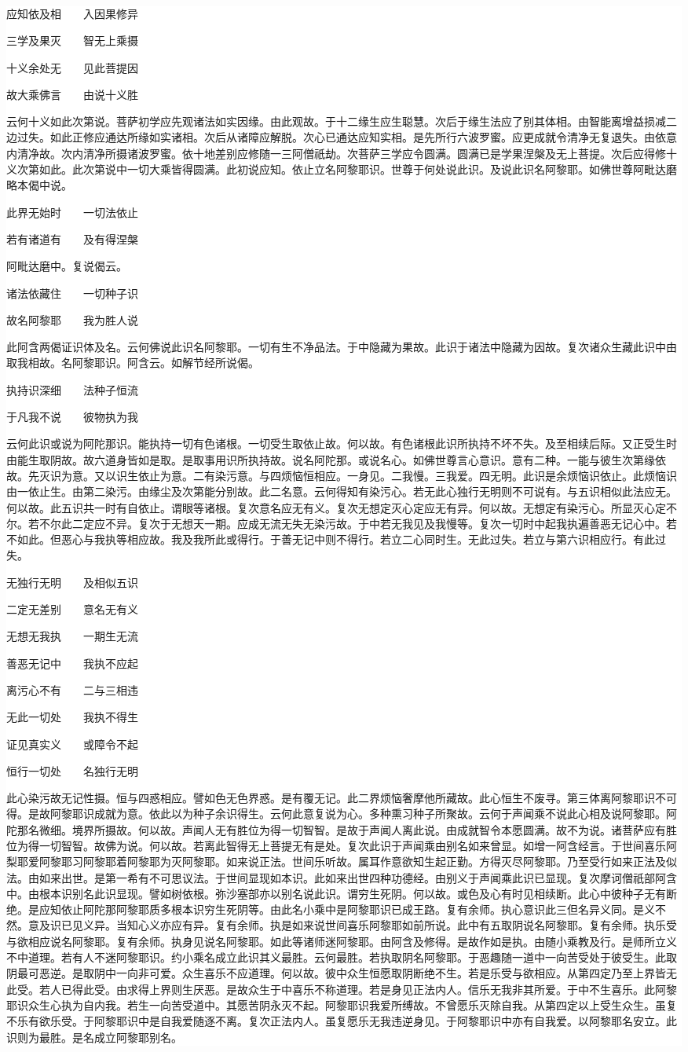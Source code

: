 应知依及相　　入因果修异  

三学及果灭　　智无上乘摄  

十义余处无　　见此菩提因  

故大乘佛言　　由说十义胜  

云何十义如此次第说。菩萨初学应先观诸法如实因缘。由此观故。于十二缘生应生聪慧。次后于缘生法应了别其体相。由智能离增益损减二边过失。如此正修应通达所缘如实诸相。次后从诸障应解脱。次心已通达应知实相。是先所行六波罗蜜。应更成就令清净无复退失。由依意内清净故。次内清净所摄诸波罗蜜。依十地差别应修随一三阿僧祇劫。次菩萨三学应令圆满。圆满已是学果涅槃及无上菩提。次后应得修十义次第如此。此次第说中一切大乘皆得圆满。此初说应知。依止立名阿黎耶识。世尊于何处说此识。及说此识名阿黎耶。如佛世尊阿毗达磨略本偈中说。  

此界无始时　　一切法依止  

若有诸道有　　及有得涅槃  

阿毗达磨中。复说偈云。  

诸法依藏住　　一切种子识  

故名阿黎耶　　我为胜人说  

此阿含两偈证识体及名。云何佛说此识名阿黎耶。一切有生不净品法。于中隐藏为果故。此识于诸法中隐藏为因故。复次诸众生藏此识中由取我相故。名阿黎耶识。阿含云。如解节经所说偈。  

执持识深细　　法种子恒流  

于凡我不说　　彼物执为我  

云何此识或说为阿陀那识。能执持一切有色诸根。一切受生取依止故。何以故。有色诸根此识所执持不坏不失。及至相续后际。又正受生时由能生取阴故。故六道身皆如是取。是取事用识所执持故。说名阿陀那。或说名心。如佛世尊言心意识。意有二种。一能与彼生次第缘依故。先灭识为意。又以识生依止为意。二有染污意。与四烦恼恒相应。一身见。二我慢。三我爱。四无明。此识是余烦恼识依止。此烦恼识由一依止生。由第二染污。由缘尘及次第能分别故。此二名意。云何得知有染污心。若无此心独行无明则不可说有。与五识相似此法应无。何以故。此五识共一时有自依止。谓眼等诸根。复次意名应无有义。复次无想定灭心定应无有异。何以故。无想定有染污心。所显灭心定不尔。若不尔此二定应不异。复次于无想天一期。应成无流无失无染污故。于中若无我见及我慢等。复次一切时中起我执遍善恶无记心中。若不如此。但恶心与我执等相应故。我及我所此或得行。于善无记中则不得行。若立二心同时生。无此过失。若立与第六识相应行。有此过失。  

无独行无明　　及相似五识  

二定无差别　　意名无有义  

无想无我执　　一期生无流  

善恶无记中　　我执不应起  

离污心不有　　二与三相违  

无此一切处　　我执不得生  

证见真实义　　或障令不起  

恒行一切处　　名独行无明  

此心染污故无记性摄。恒与四惑相应。譬如色无色界惑。是有覆无记。此二界烦恼奢摩他所藏故。此心恒生不废寻。第三体离阿黎耶识不可得。是故阿黎耶识成就为意。依此以为种子余识得生。云何此意复说为心。多种熏习种子所聚故。云何于声闻乘不说此心相及说阿黎耶。阿陀那名微细。境界所摄故。何以故。声闻人无有胜位为得一切智智。是故于声闻人离此说。由成就智令本愿圆满。故不为说。诸菩萨应有胜位为得一切智智。故佛为说。何以故。若离此智得无上菩提无有是处。复次此识于声闻乘由别名如来曾显。如增一阿含经言。于世间喜乐阿梨耶爱阿黎耶习阿黎耶着阿黎耶为灭阿黎耶。如来说正法。世间乐听故。属耳作意欲知生起正勤。方得灭尽阿黎耶。乃至受行如来正法及似法。由如来出世。是第一希有不可思议法。于世间显现如本识。此如来出世四种功德经。由别义于声闻乘此识已显现。复次摩诃僧祇部阿含中。由根本识别名此识显现。譬如树依根。弥沙塞部亦以别名说此识。谓穷生死阴。何以故。或色及心有时见相续断。此心中彼种子无有断绝。是应知依止阿陀那阿黎耶质多根本识穷生死阴等。由此名小乘中是阿黎耶识已成王路。复有余师。执心意识此三但名异义同。是义不然。意及识已见义异。当知心义亦应有异。复有余师。执是如来说世间喜乐阿黎耶如前所说。此中有五取阴说名阿黎耶。复有余师。执乐受与欲相应说名阿黎耶。复有余师。执身见说名阿黎耶。如此等诸师迷阿黎耶。由阿含及修得。是故作如是执。由随小乘教及行。是师所立义不中道理。若有人不迷阿黎耶识。约小乘名成立此识其义最胜。云何最胜。若执取阴名阿黎耶。于恶趣随一道中一向苦受处于彼受生。此取阴最可恶逆。是取阴中一向非可爱。众生喜乐不应道理。何以故。彼中众生恒愿取阴断绝不生。若是乐受与欲相应。从第四定乃至上界皆无此受。若人已得此受。由求得上界则生厌恶。是故众生于中喜乐不称道理。若是身见正法内人。信乐无我非其所爱。于中不生喜乐。此阿黎耶识众生心执为自内我。若生一向苦受道中。其愿苦阴永灭不起。阿黎耶识我爱所缚故。不曾愿乐灭除自我。从第四定以上受生众生。虽复不乐有欲乐受。于阿黎耶识中是自我爱随逐不离。复次正法内人。虽复愿乐无我违逆身见。于阿黎耶识中亦有自我爱。以阿黎耶名安立。此识则为最胜。是名成立阿黎耶别名。  
